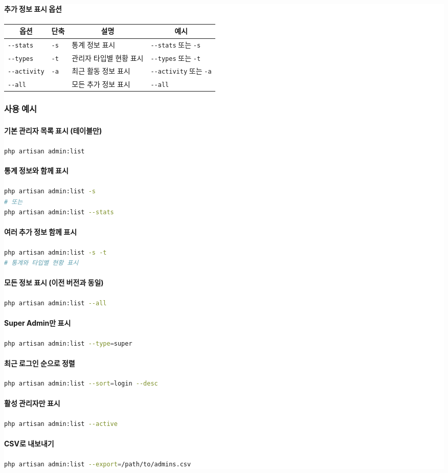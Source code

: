 #### 추가 정보 표시 옵션
| 옵션 | 단축 | 설명 | 예시 |
|------|------|------|------|
| `--stats` | `-s` | 통계 정보 표시 | `--stats` 또는 `-s` |
| `--types` | `-t` | 관리자 타입별 현황 표시 | `--types` 또는 `-t` |
| `--activity` | `-a` | 최근 활동 정보 표시 | `--activity` 또는 `-a` |
| `--all` | | 모든 추가 정보 표시 | `--all` |

### 사용 예시

#### 기본 관리자 목록 표시 (테이블만)
```bash
php artisan admin:list
```

#### 통계 정보와 함께 표시
```bash
php artisan admin:list -s
# 또는
php artisan admin:list --stats
```

#### 여러 추가 정보 함께 표시
```bash
php artisan admin:list -s -t
# 통계와 타입별 현황 표시
```

#### 모든 정보 표시 (이전 버전과 동일)
```bash
php artisan admin:list --all
```

#### Super Admin만 표시
```bash
php artisan admin:list --type=super
```

#### 최근 로그인 순으로 정렬
```bash
php artisan admin:list --sort=login --desc
```

#### 활성 관리자만 표시
```bash
php artisan admin:list --active
```

#### CSV로 내보내기
```bash
php artisan admin:list --export=/path/to/admins.csv
```

